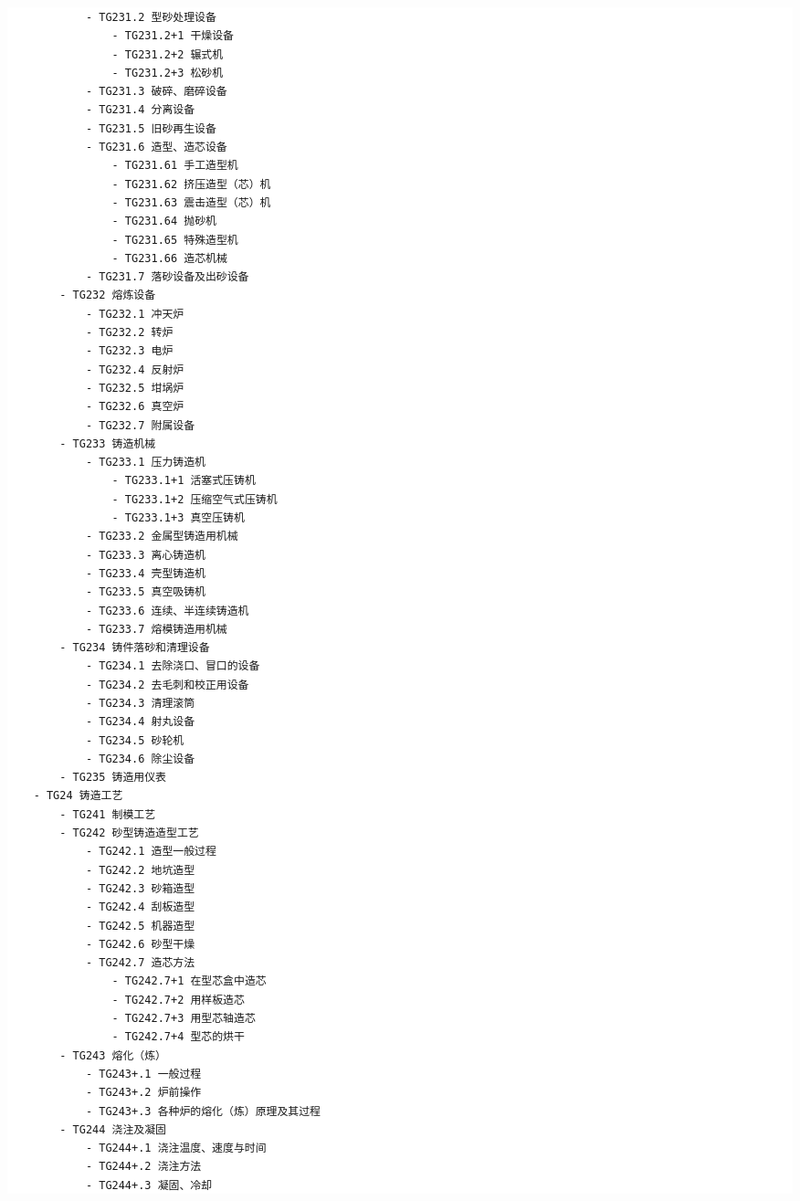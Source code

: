 				- TG231.2 型砂处理设备
					- TG231.2+1 干燥设备
					- TG231.2+2 辗式机
					- TG231.2+3 松砂机
				- TG231.3 破碎、磨碎设备
				- TG231.4 分离设备
				- TG231.5 旧砂再生设备
				- TG231.6 造型、造芯设备
					- TG231.61 手工造型机
					- TG231.62 挤压造型（芯）机
					- TG231.63 震击造型（芯）机
					- TG231.64 抛砂机
					- TG231.65 特殊造型机
					- TG231.66 造芯机械
				- TG231.7 落砂设备及出砂设备
			- TG232 熔炼设备
				- TG232.1 冲天炉
				- TG232.2 转炉
				- TG232.3 电炉
				- TG232.4 反射炉
				- TG232.5 坩埚炉
				- TG232.6 真空炉
				- TG232.7 附属设备
			- TG233 铸造机械
				- TG233.1 压力铸造机
					- TG233.1+1 活塞式压铸机
					- TG233.1+2 压缩空气式压铸机
					- TG233.1+3 真空压铸机
				- TG233.2 金属型铸造用机械
				- TG233.3 离心铸造机
				- TG233.4 壳型铸造机
				- TG233.5 真空吸铸机
				- TG233.6 连续、半连续铸造机
				- TG233.7 熔模铸造用机械
			- TG234 铸件落砂和清理设备
				- TG234.1 去除浇口、冒口的设备
				- TG234.2 去毛刺和校正用设备
				- TG234.3 清理滚筒
				- TG234.4 射丸设备
				- TG234.5 砂轮机
				- TG234.6 除尘设备
			- TG235 铸造用仪表
		- TG24 铸造工艺
			- TG241 制模工艺
			- TG242 砂型铸造造型工艺
				- TG242.1 造型一般过程
				- TG242.2 地坑造型
				- TG242.3 砂箱造型
				- TG242.4 刮板造型
				- TG242.5 机器造型
				- TG242.6 砂型干燥
				- TG242.7 造芯方法
					- TG242.7+1 在型芯盒中造芯
					- TG242.7+2 用样板造芯
					- TG242.7+3 用型芯轴造芯
					- TG242.7+4 型芯的烘干
			- TG243 熔化（炼）
				- TG243+.1 一般过程
				- TG243+.2 炉前操作
				- TG243+.3 各种炉的熔化（炼）原理及其过程
			- TG244 浇注及凝固
				- TG244+.1 浇注温度、速度与时间
				- TG244+.2 浇注方法
				- TG244+.3 凝固、冷却